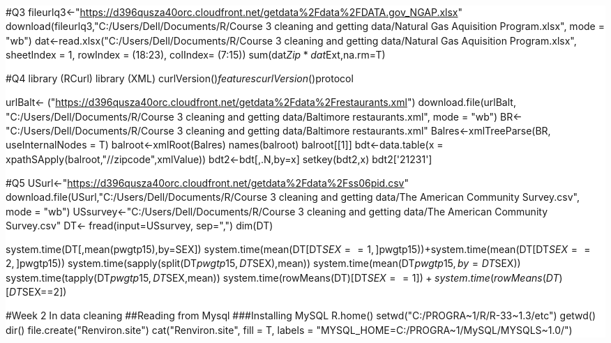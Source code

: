 #Q3
fileurlq3<-"https://d396qusza40orc.cloudfront.net/getdata%2Fdata%2FDATA.gov_NGAP.xlsx"
download(fileurlq3,"C:/Users/Dell/Documents/R/Course 3 cleaning and getting data/Natural Gas Aquisition Program.xlsx", mode = "wb")
dat<-read.xlsx("C:/Users/Dell/Documents/R/Course 3 cleaning and getting data/Natural Gas Aquisition Program.xlsx", sheetIndex =  1, rowIndex = (18:23), colIndex= (7:15))
sum(dat$Zip*dat$Ext,na.rm=T)

#Q4
library (RCurl)
library (XML)
curlVersion()$features
curlVersion()$protocol

urlBalt<- ("https://d396qusza40orc.cloudfront.net/getdata%2Fdata%2Frestaurants.xml")
download.file(urlBalt, "C:/Users/Dell/Documents/R/Course 3 cleaning and getting data/Baltimore restaurants.xml", mode = "wb")
BR<-"C:/Users/Dell/Documents/R/Course 3 cleaning and getting data/Baltimore restaurants.xml"
Balres<-xmlTreeParse(BR, useInternalNodes = T)
balroot<-xmlRoot(Balres)
names(balroot)
balroot[[1]]
bdt<-data.table(x = xpathSApply(balroot,"//zipcode",xmlValue))
bdt2<-bdt[,.N,by=x]
setkey(bdt2,x)
bdt2['21231']

#Q5
USurl<-"https://d396qusza40orc.cloudfront.net/getdata%2Fdata%2Fss06pid.csv"
download.file(USurl,"C:/Users/Dell/Documents/R/Course 3 cleaning and getting data/The American Community Survey.csv", mode = "wb")
USsurvey<-"C:/Users/Dell/Documents/R/Course 3 cleaning and getting data/The American Community Survey.csv"
DT<- fread(input=USsurvey, sep=",")
dim(DT)

system.time(DT[,mean(pwgtp15),by=SEX])
system.time(mean(DT[DT$SEX==1,]$pwgtp15))+system.time(mean(DT[DT$SEX==2,]$pwgtp15))
system.time(sapply(split(DT$pwgtp15,DT$SEX),mean))
system.time(mean(DT$pwgtp15,by=DT$SEX))
system.time(tapply(DT$pwgtp15,DT$SEX,mean))
system.time(rowMeans(DT)[DT$SEX==1])+system.time(rowMeans(DT)[DT$SEX==2])



#Week 2 In data cleaning
  ##Reading from Mysql
    ###Installing MySQL
      R.home()
      setwd("C:/PROGRA~1/R/R-33~1.3/etc")
      getwd()
      dir()
      file.create("Renviron.site")
      cat("Renviron.site", fill = T, labels = "MYSQL_HOME=C:/PROGRA~1/MySQL/MYSQLS~1.0/")
      